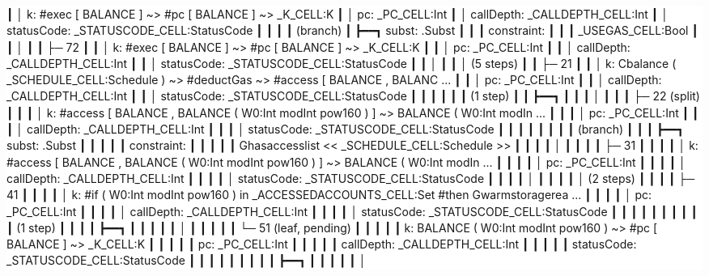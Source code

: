    ┃  │   k: #exec [ BALANCE ] ~> #pc [ BALANCE ] ~> _K_CELL:K
   ┃  │   pc: _PC_CELL:Int
   ┃  │   callDepth: _CALLDEPTH_CELL:Int
   ┃  │   statusCode: _STATUSCODE_CELL:StatusCode
   ┃  ┃
   ┃  ┃ (branch)
   ┃  ┣━━┓ subst: .Subst
   ┃  ┃  ┃ constraint:
   ┃  ┃  ┃     _USEGAS_CELL:Bool
   ┃  ┃  │
   ┃  ┃  ├─ 72
   ┃  ┃  │   k: #exec [ BALANCE ] ~> #pc [ BALANCE ] ~> _K_CELL:K
   ┃  ┃  │   pc: _PC_CELL:Int
   ┃  ┃  │   callDepth: _CALLDEPTH_CELL:Int
   ┃  ┃  │   statusCode: _STATUSCODE_CELL:StatusCode
   ┃  ┃  │
   ┃  ┃  │  (5 steps)
   ┃  ┃  ├─ 21
   ┃  ┃  │   k: Cbalance ( _SCHEDULE_CELL:Schedule ) ~> #deductGas ~> #access [ BALANCE , BALANC ...
   ┃  ┃  │   pc: _PC_CELL:Int
   ┃  ┃  │   callDepth: _CALLDEPTH_CELL:Int
   ┃  ┃  │   statusCode: _STATUSCODE_CELL:StatusCode
   ┃  ┃  ┃
   ┃  ┃  ┃ (1 step)
   ┃  ┃  ┣━━┓
   ┃  ┃  ┃  │
   ┃  ┃  ┃  ├─ 22 (split)
   ┃  ┃  ┃  │   k: #access [ BALANCE , BALANCE ( W0:Int modInt pow160 ) ] ~> BALANCE ( W0:Int modIn ...
   ┃  ┃  ┃  │   pc: _PC_CELL:Int
   ┃  ┃  ┃  │   callDepth: _CALLDEPTH_CELL:Int
   ┃  ┃  ┃  │   statusCode: _STATUSCODE_CELL:StatusCode
   ┃  ┃  ┃  ┃
   ┃  ┃  ┃  ┃ (branch)
   ┃  ┃  ┃  ┣━━┓ subst: .Subst
   ┃  ┃  ┃  ┃  ┃ constraint:
   ┃  ┃  ┃  ┃  ┃     Ghasaccesslist << _SCHEDULE_CELL:Schedule >>
   ┃  ┃  ┃  ┃  │
   ┃  ┃  ┃  ┃  ├─ 31
   ┃  ┃  ┃  ┃  │   k: #access [ BALANCE , BALANCE ( W0:Int modInt pow160 ) ] ~> BALANCE ( W0:Int modIn ...
   ┃  ┃  ┃  ┃  │   pc: _PC_CELL:Int
   ┃  ┃  ┃  ┃  │   callDepth: _CALLDEPTH_CELL:Int
   ┃  ┃  ┃  ┃  │   statusCode: _STATUSCODE_CELL:StatusCode
   ┃  ┃  ┃  ┃  │
   ┃  ┃  ┃  ┃  │  (2 steps)
   ┃  ┃  ┃  ┃  ├─ 41
   ┃  ┃  ┃  ┃  │   k: #if ( W0:Int modInt pow160 ) in _ACCESSEDACCOUNTS_CELL:Set #then Gwarmstoragerea ...
   ┃  ┃  ┃  ┃  │   pc: _PC_CELL:Int
   ┃  ┃  ┃  ┃  │   callDepth: _CALLDEPTH_CELL:Int
   ┃  ┃  ┃  ┃  │   statusCode: _STATUSCODE_CELL:StatusCode
   ┃  ┃  ┃  ┃  ┃
   ┃  ┃  ┃  ┃  ┃ (1 step)
   ┃  ┃  ┃  ┃  ┣━━┓
   ┃  ┃  ┃  ┃  ┃  │
   ┃  ┃  ┃  ┃  ┃  └─ 51 (leaf, pending)
   ┃  ┃  ┃  ┃  ┃      k: BALANCE ( W0:Int modInt pow160 ) ~> #pc [ BALANCE ] ~> _K_CELL:K
   ┃  ┃  ┃  ┃  ┃      pc: _PC_CELL:Int
   ┃  ┃  ┃  ┃  ┃      callDepth: _CALLDEPTH_CELL:Int
   ┃  ┃  ┃  ┃  ┃      statusCode: _STATUSCODE_CELL:StatusCode
   ┃  ┃  ┃  ┃  ┃
   ┃  ┃  ┃  ┃  ┣━━┓
   ┃  ┃  ┃  ┃  ┃  │